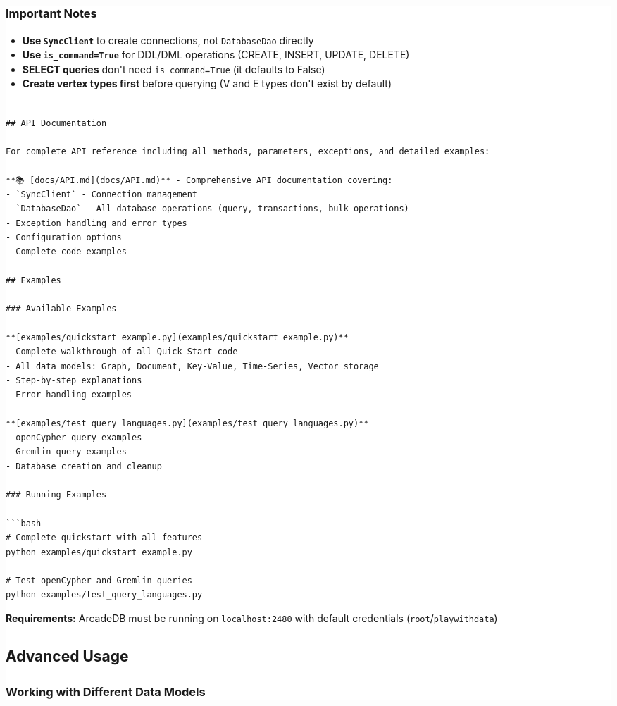 ### Important Notes

- **Use `SyncClient`** to create connections, not `DatabaseDao` directly
- **Use `is_command=True`** for DDL/DML operations (CREATE, INSERT, UPDATE, DELETE)
- **SELECT queries** don't need `is_command=True` (it defaults to False)
- **Create vertex types first** before querying (V and E types don't exist by default)
```

## API Documentation

For complete API reference including all methods, parameters, exceptions, and detailed examples:

**📚 [docs/API.md](docs/API.md)** - Comprehensive API documentation covering:
- `SyncClient` - Connection management
- `DatabaseDao` - All database operations (query, transactions, bulk operations)
- Exception handling and error types
- Configuration options
- Complete code examples

## Examples

### Available Examples

**[examples/quickstart_example.py](examples/quickstart_example.py)**
- Complete walkthrough of all Quick Start code
- All data models: Graph, Document, Key-Value, Time-Series, Vector storage
- Step-by-step explanations
- Error handling examples

**[examples/test_query_languages.py](examples/test_query_languages.py)**
- openCypher query examples
- Gremlin query examples
- Database creation and cleanup

### Running Examples

```bash
# Complete quickstart with all features
python examples/quickstart_example.py

# Test openCypher and Gremlin queries
python examples/test_query_languages.py
```

**Requirements:** ArcadeDB must be running on `localhost:2480` with default credentials (`root`/`playwithdata`)

## Advanced Usage

### Working with Different Data Models
